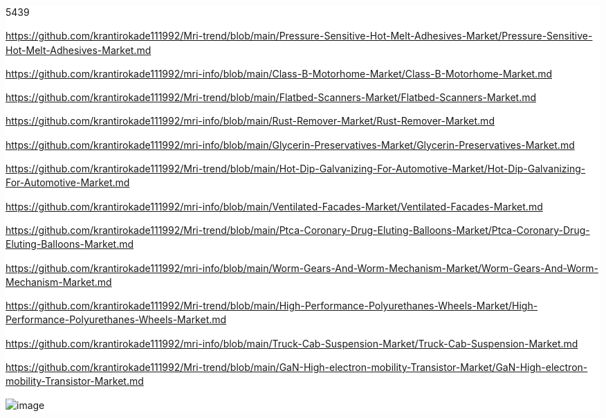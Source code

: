 5439</p><p><a href="https://github.com/krantirokade111992/Mri-trend/blob/main/Pressure-Sensitive-Hot-Melt-Adhesives-Market/Pressure-Sensitive-Hot-Melt-Adhesives-Market.md">https://github.com/krantirokade111992/Mri-trend/blob/main/Pressure-Sensitive-Hot-Melt-Adhesives-Market/Pressure-Sensitive-Hot-Melt-Adhesives-Market.md</a></p><p><a href="https://github.com/krantirokade111992/mri-info/blob/main/Class-B-Motorhome-Market/Class-B-Motorhome-Market.md">https://github.com/krantirokade111992/mri-info/blob/main/Class-B-Motorhome-Market/Class-B-Motorhome-Market.md</a></p><p><a href="https://github.com/krantirokade111992/Mri-trend/blob/main/Flatbed-Scanners-Market/Flatbed-Scanners-Market.md">https://github.com/krantirokade111992/Mri-trend/blob/main/Flatbed-Scanners-Market/Flatbed-Scanners-Market.md</a></p><p><a href="https://github.com/krantirokade111992/mri-info/blob/main/Rust-Remover-Market/Rust-Remover-Market.md">https://github.com/krantirokade111992/mri-info/blob/main/Rust-Remover-Market/Rust-Remover-Market.md</a></p><p><a href="https://github.com/krantirokade111992/mri-info/blob/main/Glycerin-Preservatives-Market/Glycerin-Preservatives-Market.md">https://github.com/krantirokade111992/mri-info/blob/main/Glycerin-Preservatives-Market/Glycerin-Preservatives-Market.md</a></p><p><a href="https://github.com/krantirokade111992/Mri-trend/blob/main/Hot-Dip-Galvanizing-For-Automotive-Market/Hot-Dip-Galvanizing-For-Automotive-Market.md">https://github.com/krantirokade111992/Mri-trend/blob/main/Hot-Dip-Galvanizing-For-Automotive-Market/Hot-Dip-Galvanizing-For-Automotive-Market.md</a></p><p><a href="https://github.com/krantirokade111992/mri-info/blob/main/Ventilated-Facades-Market/Ventilated-Facades-Market.md">https://github.com/krantirokade111992/mri-info/blob/main/Ventilated-Facades-Market/Ventilated-Facades-Market.md</a></p><p><a href="https://github.com/krantirokade111992/Mri-trend/blob/main/Ptca-Coronary-Drug-Eluting-Balloons-Market/Ptca-Coronary-Drug-Eluting-Balloons-Market.md">https://github.com/krantirokade111992/Mri-trend/blob/main/Ptca-Coronary-Drug-Eluting-Balloons-Market/Ptca-Coronary-Drug-Eluting-Balloons-Market.md</a></p><p><a href="https://github.com/krantirokade111992/mri-info/blob/main/Worm-Gears-And-Worm-Mechanism-Market/Worm-Gears-And-Worm-Mechanism-Market.md">https://github.com/krantirokade111992/mri-info/blob/main/Worm-Gears-And-Worm-Mechanism-Market/Worm-Gears-And-Worm-Mechanism-Market.md</a></p><p><a href="https://github.com/krantirokade111992/Mri-trend/blob/main/High-Performance-Polyurethanes-Wheels-Market/High-Performance-Polyurethanes-Wheels-Market.md">https://github.com/krantirokade111992/Mri-trend/blob/main/High-Performance-Polyurethanes-Wheels-Market/High-Performance-Polyurethanes-Wheels-Market.md</a></p><p><a href="https://github.com/krantirokade111992/mri-info/blob/main/Truck-Cab-Suspension-Market/Truck-Cab-Suspension-Market.md">https://github.com/krantirokade111992/mri-info/blob/main/Truck-Cab-Suspension-Market/Truck-Cab-Suspension-Market.md</a></p><p><a href="https://github.com/krantirokade111992/Mri-trend/blob/main/GaN-High-electron-mobility-Transistor-Market/GaN-High-electron-mobility-Transistor-Market.md">https://github.com/krantirokade111992/Mri-trend/blob/main/GaN-High-electron-mobility-Transistor-Market/GaN-High-electron-mobility-Transistor-Market.md</a></p>
![image](https://github.com/user-attachments/assets/3dcdd7d2-47d6-457c-96be-01be54b94b82)
